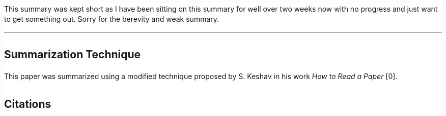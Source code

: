 This summary was kept short as I have been sitting on this summary for well over
two weeks now with no progress and just want to get something out. Sorry for the
berevity and weak summary.

______________________________________________________________________

## Summarization Technique

This paper was summarized using a modified technique proposed by S. Keshav in
his work *How to Read a Paper* \[0\].

## Citations
